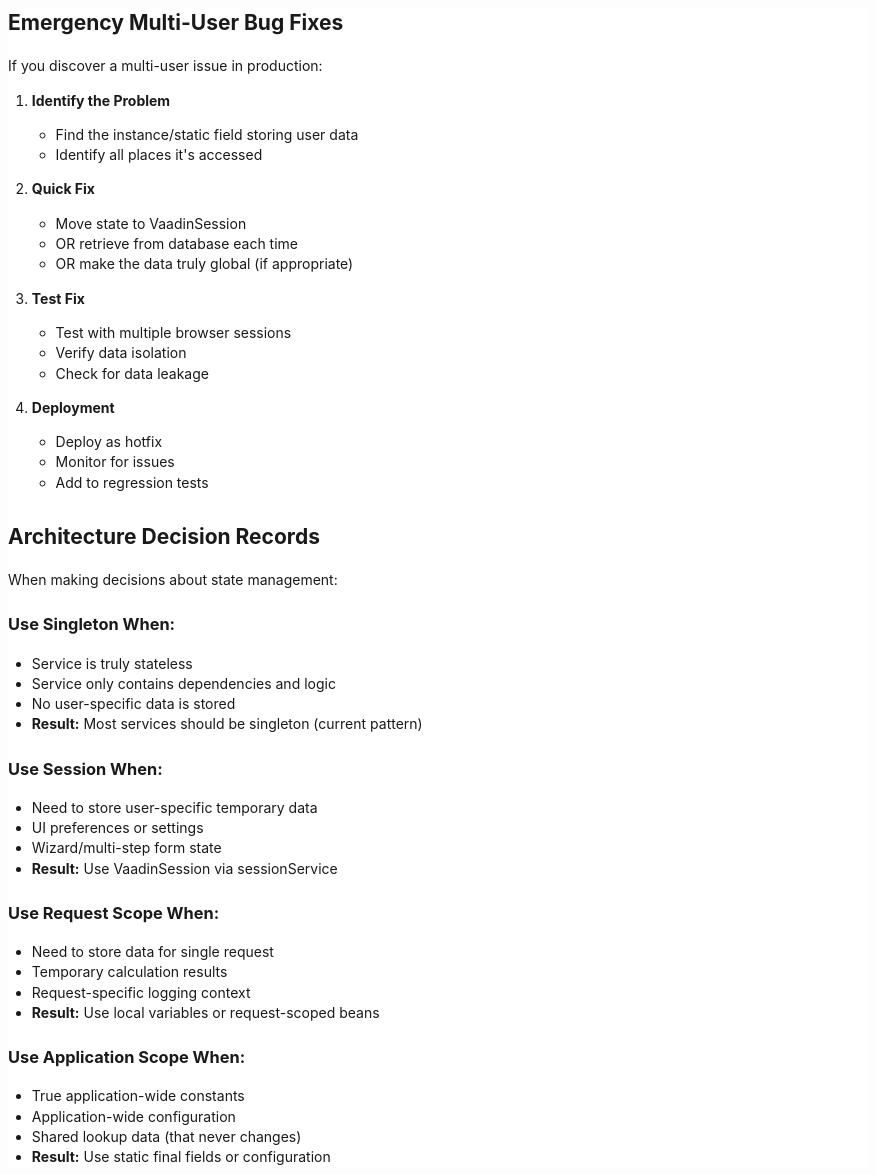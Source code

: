 ## Emergency Multi-User Bug Fixes

If you discover a multi-user issue in production:

1. **Identify the Problem**
   - Find the instance/static field storing user data
   - Identify all places it's accessed

2. **Quick Fix**
   - Move state to VaadinSession
   - OR retrieve from database each time
   - OR make the data truly global (if appropriate)

3. **Test Fix**
   - Test with multiple browser sessions
   - Verify data isolation
   - Check for data leakage

4. **Deployment**
   - Deploy as hotfix
   - Monitor for issues
   - Add to regression tests

## Architecture Decision Records

When making decisions about state management:

### Use Singleton When:
- Service is truly stateless
- Service only contains dependencies and logic
- No user-specific data is stored
- **Result:** Most services should be singleton (current pattern)

### Use Session When:
- Need to store user-specific temporary data
- UI preferences or settings
- Wizard/multi-step form state
- **Result:** Use VaadinSession via sessionService

### Use Request Scope When:
- Need to store data for single request
- Temporary calculation results
- Request-specific logging context
- **Result:** Use local variables or request-scoped beans

### Use Application Scope When:
- True application-wide constants
- Application-wide configuration
- Shared lookup data (that never changes)
- **Result:** Use static final fields or configuration

